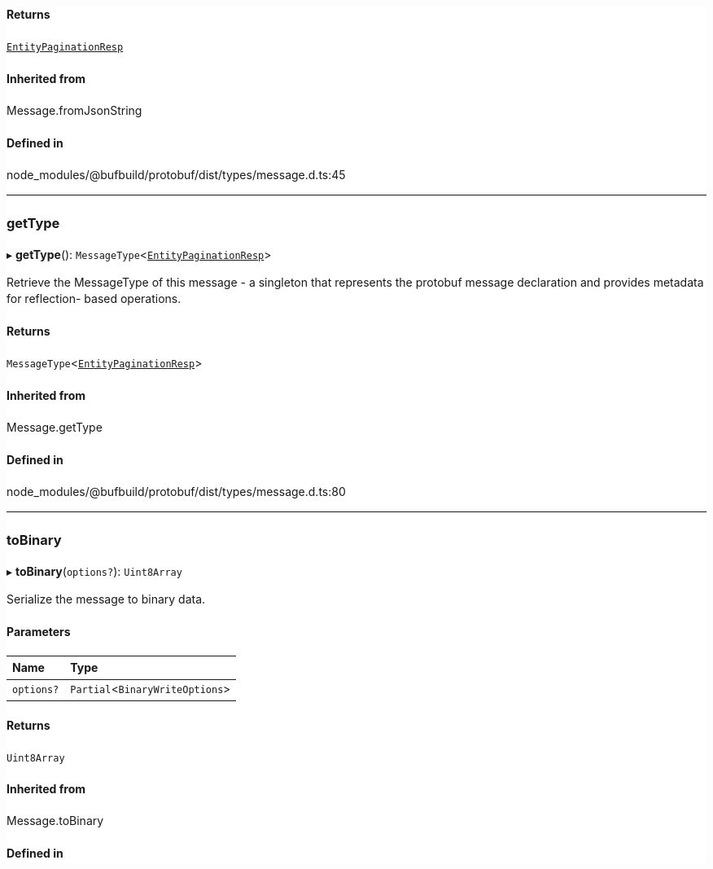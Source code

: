 #### Returns

[`EntityPaginationResp`](EntityPaginationResp.md)

#### Inherited from

Message.fromJsonString

#### Defined in

node_modules/@bufbuild/protobuf/dist/types/message.d.ts:45

___

### getType

▸ **getType**(): `MessageType`<[`EntityPaginationResp`](EntityPaginationResp.md)\>

Retrieve the MessageType of this message - a singleton that represents
the protobuf message declaration and provides metadata for reflection-
based operations.

#### Returns

`MessageType`<[`EntityPaginationResp`](EntityPaginationResp.md)\>

#### Inherited from

Message.getType

#### Defined in

node_modules/@bufbuild/protobuf/dist/types/message.d.ts:80

___

### toBinary

▸ **toBinary**(`options?`): `Uint8Array`

Serialize the message to binary data.

#### Parameters

| Name | Type |
| :------ | :------ |
| `options?` | `Partial`<`BinaryWriteOptions`\> |

#### Returns

`Uint8Array`

#### Inherited from

Message.toBinary

#### Defined in
